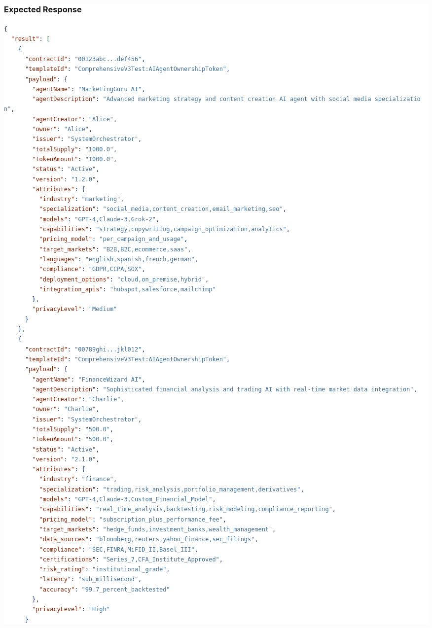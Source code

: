 ### Expected Response
```json
{
  "result": [
    {
      "contractId": "00123abc...def456",
      "templateId": "ComprehensiveV3Test:AIAgentOwnershipToken",
      "payload": {
        "agentName": "MarketingGuru AI",
        "agentDescription": "Advanced marketing strategy and content creation AI agent with social media specialization",
        "agentCreator": "Alice",
        "owner": "Alice",
        "issuer": "SystemOrchestrator",
        "totalSupply": "1000.0",
        "tokenAmount": "1000.0",
        "status": "Active",
        "version": "1.2.0",
        "attributes": {
          "industry": "marketing",
          "specialization": "social_media,content_creation,email_marketing,seo",
          "models": "GPT-4,Claude-3,Grok-2",
          "capabilities": "strategy,copywriting,campaign_optimization,analytics",
          "pricing_model": "per_campaign_and_usage",
          "target_markets": "B2B,B2C,ecommerce,saas",
          "languages": "english,spanish,french,german",
          "compliance": "GDPR,CCPA,SOX",
          "deployment_options": "cloud,on_premise,hybrid",
          "integration_apis": "hubspot,salesforce,mailchimp"
        },
        "privacyLevel": "Medium"
      }
    },
    {
      "contractId": "00789ghi...jkl012",
      "templateId": "ComprehensiveV3Test:AIAgentOwnershipToken", 
      "payload": {
        "agentName": "FinanceWizard AI",
        "agentDescription": "Sophisticated financial analysis and trading AI with real-time market data integration",
        "agentCreator": "Charlie",
        "owner": "Charlie",
        "issuer": "SystemOrchestrator",
        "totalSupply": "500.0",
        "tokenAmount": "500.0",
        "status": "Active",
        "version": "2.1.0",
        "attributes": {
          "industry": "finance",
          "specialization": "trading,risk_analysis,portfolio_management,derivatives",
          "models": "GPT-4,Claude-3,Custom_Financial_Model",
          "capabilities": "real_time_analysis,backtesting,risk_modeling,compliance_reporting",
          "pricing_model": "subscription_plus_performance_fee",
          "target_markets": "hedge_funds,investment_banks,wealth_management",
          "data_sources": "bloomberg,reuters,yahoo_finance,sec_filings",
          "compliance": "SEC,FINRA,MiFID_II,Basel_III",
          "certifications": "Series_7,CFA_Institute_Approved",
          "risk_rating": "institutional_grade",
          "latency": "sub_millisecond",
          "accuracy": "99.7_percent_backtested"
        },
        "privacyLevel": "High"
      }
```